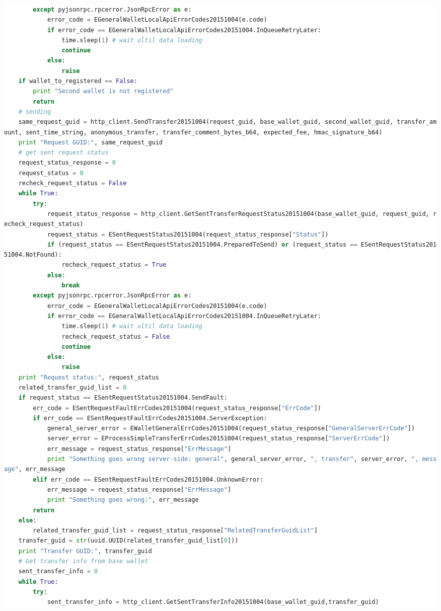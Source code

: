 ```python
		except pyjsonrpc.rpcerror.JsonRpcError as e:
			error_code = EGeneralWalletLocalApiErrorCodes20151004(e.code)
			if error_code == EGeneralWalletLocalApiErrorCodes20151004.InQueueRetryLater:
				time.sleep(1) # wait ultil data loading
				continue
			else:
				raise
	if wallet_to_registered == False:
		print "Second wallet is not registered"
		return
	# sending
	same_request_guid = http_client.SendTransfer20151004(request_guid, base_wallet_guid, second_wallet_guid, transfer_amount, sent_time_string, anonymous_transfer, transfer_comment_bytes_b64, expected_fee, hmac_signature_b64)
	print "Request GUID:", same_request_guid
	# get sent request status
	request_status_response = 0
	request_status = 0
	recheck_request_status = False
	while True:
		try:
			request_status_response = http_client.GetSentTransferRequestStatus20151004(base_wallet_guid, request_guid, recheck_request_status)
			request_status = ESentRequestStatus20151004(request_status_response["Status"])
			if (request_status == ESentRequestStatus20151004.PreparedToSend) or (request_status == ESentRequestStatus20151004.NotFound):
				recheck_request_status = True
			else:
				break
		except pyjsonrpc.rpcerror.JsonRpcError as e:
			error_code = EGeneralWalletLocalApiErrorCodes20151004(e.code)
			if error_code == EGeneralWalletLocalApiErrorCodes20151004.InQueueRetryLater:
				time.sleep(1) # wait ultil data loading
				recheck_request_status = False
				continue
			else:
				raise
	print "Request status:", request_status
	related_transfer_guid_list = 0
	if request_status == ESentRequestStatus20151004.SendFault:
		err_code = ESentRequestFaultErrCodes20151004(request_status_response["ErrCode"])
		if err_code == ESentRequestFaultErrCodes20151004.ServerException:
			general_server_error = EWalletGeneralErrCodes20151004(request_status_response["GeneralServerErrCode"])
			server_error = EProcessSimpleTransferErrCodes20151004(request_status_response["ServerErrCode"])
			err_message = request_status_response["ErrMessage"]
			print "Something goes wrong server-side: general", general_server_error, ", transfer", server_error, ", message", err_message
		elif err_code == ESentRequestFaultErrCodes20151004.UnknownError:
			err_message = request_status_response["ErrMessage"]
			print "Something goes wrong:", err_message
		return
	else:
		related_transfer_guid_list = request_status_response["RelatedTransferGuidList"]
	transfer_guid = str(uuid.UUID(related_transfer_guid_list[0]))
	print "Transfer GUID:", transfer_guid
	# Get transfer info from base wallet
	sent_transfer_info = 0
	while True:
		try:
			sent_transfer_info = http_client.GetSentTransferInfo20151004(base_wallet_guid,transfer_guid)
```